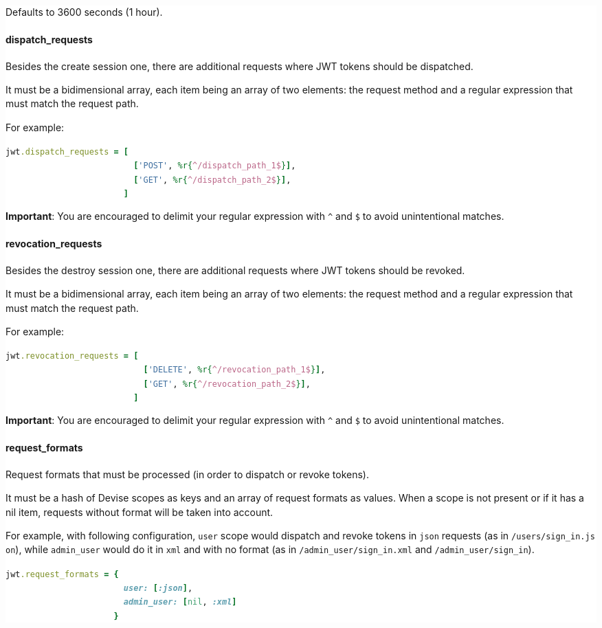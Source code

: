 Defaults to 3600 seconds (1 hour).

#### dispatch_requests

Besides the create session one, there are additional requests where JWT tokens should be dispatched.

It must be a bidimensional array, each item being an array of two elements: the request method and a regular expression that must match the request path.

For example:

```ruby
jwt.dispatch_requests = [
                          ['POST', %r{^/dispatch_path_1$}],
                          ['GET', %r{^/dispatch_path_2$}],
                        ]
```

**Important**: You are encouraged to delimit your regular expression with `^` and `$` to avoid unintentional matches.

#### revocation_requests

Besides the destroy session one, there are additional requests where JWT tokens should be revoked.

It must be a bidimensional array, each item being an array of two elements: the request method and a regular expression that must match the request path.

For example:

```ruby
jwt.revocation_requests = [
                            ['DELETE', %r{^/revocation_path_1$}],
                            ['GET', %r{^/revocation_path_2$}],
                          ]
```

**Important**: You are encouraged to delimit your regular expression with `^` and `$` to avoid unintentional matches.

#### request_formats

Request formats that must be processed (in order to dispatch or revoke tokens).

It must be a hash of Devise scopes as keys and an array of request formats as
values. When a scope is not present or if it has a nil item, requests without
format will be taken into account.

For example, with following configuration, `user` scope would dispatch and
revoke tokens in `json` requests (as in `/users/sign_in.json`), while
`admin_user` would do it in `xml` and with no format (as in
`/admin_user/sign_in.xml` and `/admin_user/sign_in`).

```ruby
jwt.request_formats = {
                        user: [:json],
                        admin_user: [nil, :xml]
                      }
```
